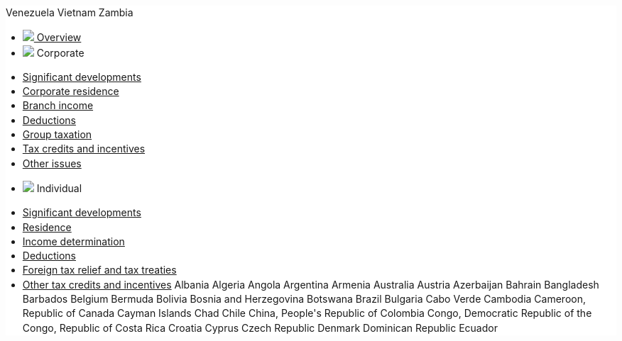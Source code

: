 Venezuela
Vietnam
Zambia
* [![](../../-/media/world-wide-tax-summaries/dev/overview-inactive-nav-icon.ashx%3Frev=dee1bb7128b64699a86a2a3f76847756&revision=dee1bb71-28b6-4699-a86a-2a3f76847756&hash=9005AA450606A6D2D6725C43CAAFA1FE11631251)
Overview](../../uruguay.html)
* ![](../../-/media/world-wide-tax-summaries/dev/corporate-active-nav-icon.ashx%3Frev=e54e9d5b7d6f49b8a9de27757112981b&revision=e54e9d5b-7d6f-49b8-a9de-27757112981b&hash=24295379334D867E5CEB564DB7B5655AFB8CA649)
Corporate
+ [Significant developments](significant-developments.html)
+ [Corporate residence](corporate-residence.html)
+ [Branch income](branch-income.html)
+ [Deductions](deductions.html)
+ [Group taxation](group-taxation.html)
+ [Tax credits and incentives](tax-credits-and-incentives.html)
+ [Other issues](other-issues.html)
* ![](../../-/media/world-wide-tax-summaries/dev/individual-inactive-nav-icon.ashx%3Frev=03b86f89ec914ecdaac1550e9f0b113f&revision=03b86f89-ec91-4ecd-aac1-550e9f0b113f&hash=FC11F4F8557815513DCBD945919A90DE94EE1FC0)
Individual
+ [Significant developments](../individual/significant-developments.html)
+ [Residence](../individual/residence.html)
+ [Income determination](../individual/income-determination.html)
+ [Deductions](../individual/deductions.html)
+ [Foreign tax relief and tax treaties](../individual/foreign-tax-relief-and-tax-treaties.html)
+ [Other tax credits and incentives](../individual/other-tax-credits-and-incentives.html)
Albania
Algeria
Angola
Argentina
Armenia
Australia
Austria
Azerbaijan
Bahrain
Bangladesh
Barbados
Belgium
Bermuda
Bolivia
Bosnia and Herzegovina
Botswana
Brazil
Bulgaria
Cabo Verde
Cambodia
Cameroon, Republic of
Canada
Cayman Islands
Chad
Chile
China, People's Republic of
Colombia
Congo, Democratic Republic of the
Congo, Republic of
Costa Rica
Croatia
Cyprus
Czech Republic
Denmark
Dominican Republic
Ecuador